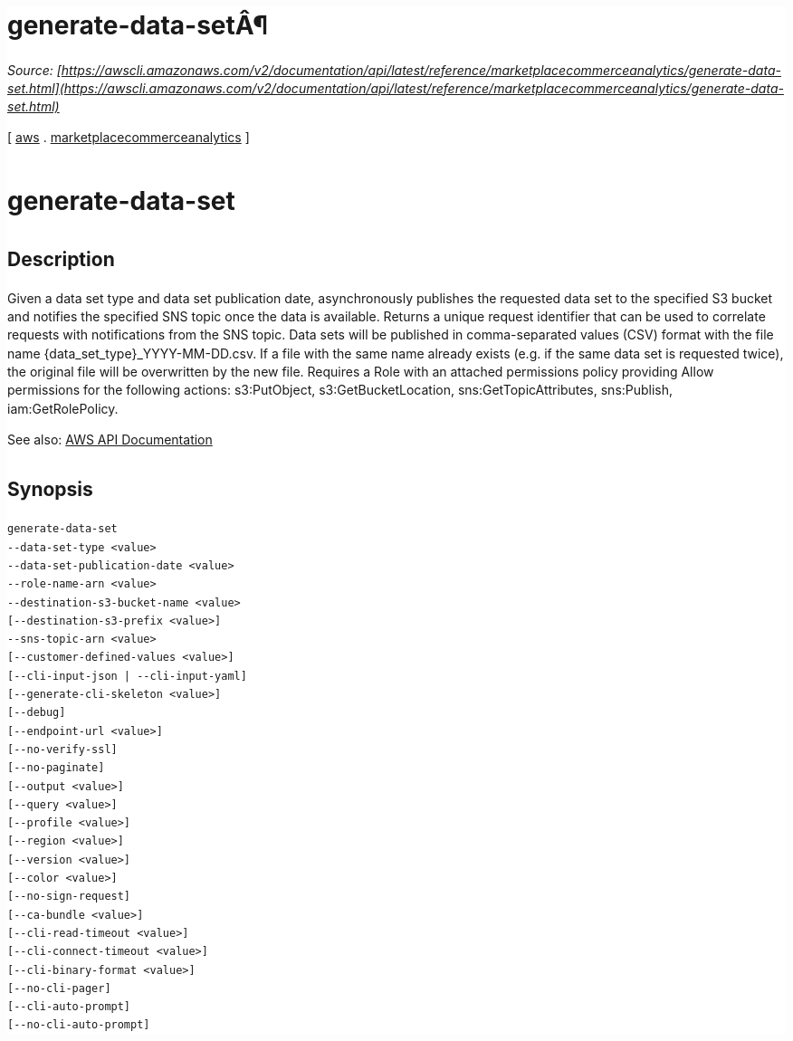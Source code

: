 # generate-data-setÂ¶

*Source: [https://awscli.amazonaws.com/v2/documentation/api/latest/reference/marketplacecommerceanalytics/generate-data-set.html](https://awscli.amazonaws.com/v2/documentation/api/latest/reference/marketplacecommerceanalytics/generate-data-set.html)*

[ [aws](https://awscli.amazonaws.com/v2/documentation/api/latest/reference/index.html#cli-aws) . [marketplacecommerceanalytics](https://awscli.amazonaws.com/v2/documentation/api/latest/reference/marketplacecommerceanalytics/index.html#cli-aws-marketplacecommerceanalytics) ]

# generate-data-set

## Description

Given a data set type and data set publication date, asynchronously publishes the requested data set to the specified S3 bucket and notifies the specified SNS topic once the data is available. Returns a unique request identifier that can be used to correlate requests with notifications from the SNS topic. Data sets will be published in comma-separated values (CSV) format with the file name {data_set_type}_YYYY-MM-DD.csv. If a file with the same name already exists (e.g. if the same data set is requested twice), the original file will be overwritten by the new file. Requires a Role with an attached permissions policy providing Allow permissions for the following actions: s3:PutObject, s3:GetBucketLocation, sns:GetTopicAttributes, sns:Publish, iam:GetRolePolicy.

See also: [AWS API Documentation](https://docs.aws.amazon.com/goto/WebAPI/marketplacecommerceanalytics-2015-07-01/GenerateDataSet)

## Synopsis

```
generate-data-set
--data-set-type <value>
--data-set-publication-date <value>
--role-name-arn <value>
--destination-s3-bucket-name <value>
[--destination-s3-prefix <value>]
--sns-topic-arn <value>
[--customer-defined-values <value>]
[--cli-input-json | --cli-input-yaml]
[--generate-cli-skeleton <value>]
[--debug]
[--endpoint-url <value>]
[--no-verify-ssl]
[--no-paginate]
[--output <value>]
[--query <value>]
[--profile <value>]
[--region <value>]
[--version <value>]
[--color <value>]
[--no-sign-request]
[--ca-bundle <value>]
[--cli-read-timeout <value>]
[--cli-connect-timeout <value>]
[--cli-binary-format <value>]
[--no-cli-pager]
[--cli-auto-prompt]
[--no-cli-auto-prompt]
```
